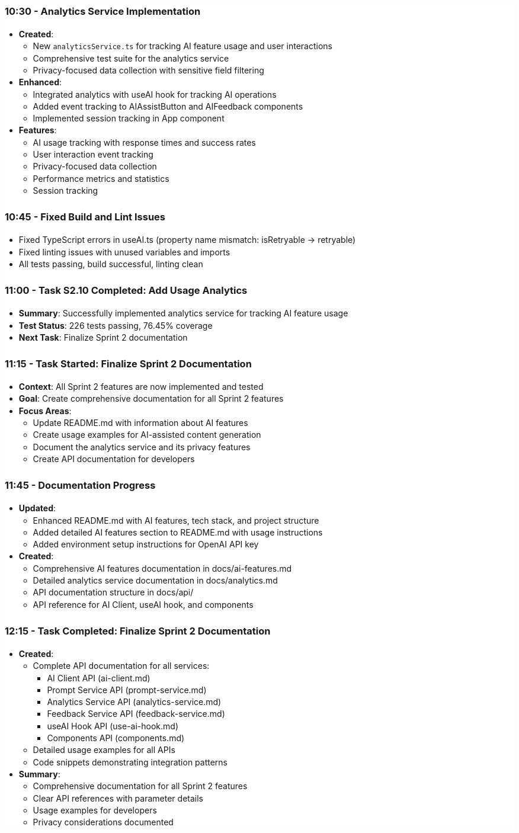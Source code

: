 ### 10:30 - Analytics Service Implementation
- **Created**:
  - New `analyticsService.ts` for tracking AI feature usage and user interactions
  - Comprehensive test suite for the analytics service
  - Privacy-focused data collection with sensitive field filtering
- **Enhanced**:
  - Integrated analytics with useAI hook for tracking AI operations
  - Added event tracking to AIAssistButton and AIFeedback components
  - Implemented session tracking in App component
- **Features**:
  - AI usage tracking with response times and success rates
  - User interaction event tracking
  - Privacy-focused data collection
  - Performance metrics and statistics
  - Session tracking

### 10:45 - Fixed Build and Lint Issues
- Fixed TypeScript errors in useAI.ts (property name mismatch: isRetryable → retryable)
- Fixed linting issues with unused variables and imports
- All tests passing, build successful, linting clean

### 11:00 - Task S2.10 Completed: Add Usage Analytics
- **Summary**: Successfully implemented analytics service for tracking AI feature usage
- **Test Status**: 226 tests passing, 76.45% coverage
- **Next Task**: Finalize Sprint 2 documentation

### 11:15 - Task Started: Finalize Sprint 2 Documentation
- **Context**: All Sprint 2 features are now implemented and tested
- **Goal**: Create comprehensive documentation for all Sprint 2 features
- **Focus Areas**:
  - Update README.md with information about AI features
  - Create usage examples for AI-assisted content generation
  - Document the analytics service and its privacy features
  - Create API documentation for developers

### 11:45 - Documentation Progress
- **Updated**:
  - Enhanced README.md with AI features, tech stack, and project structure
  - Added detailed AI features section to README.md with usage instructions
  - Added environment setup instructions for OpenAI API key
- **Created**:
  - Comprehensive AI features documentation in docs/ai-features.md
  - Detailed analytics service documentation in docs/analytics.md
  - API documentation structure in docs/api/
  - API reference for AI Client, useAI hook, and components

### 12:15 - Task Completed: Finalize Sprint 2 Documentation
- **Created**:
  - Complete API documentation for all services:
    - AI Client API (ai-client.md)
    - Prompt Service API (prompt-service.md)
    - Analytics Service API (analytics-service.md)
    - Feedback Service API (feedback-service.md)
    - useAI Hook API (use-ai-hook.md)
    - Components API (components.md)
  - Detailed usage examples for all APIs
  - Code snippets demonstrating integration patterns
- **Summary**:
  - Comprehensive documentation for all Sprint 2 features
  - Clear API references with parameter details
  - Usage examples for developers
  - Privacy considerations documented